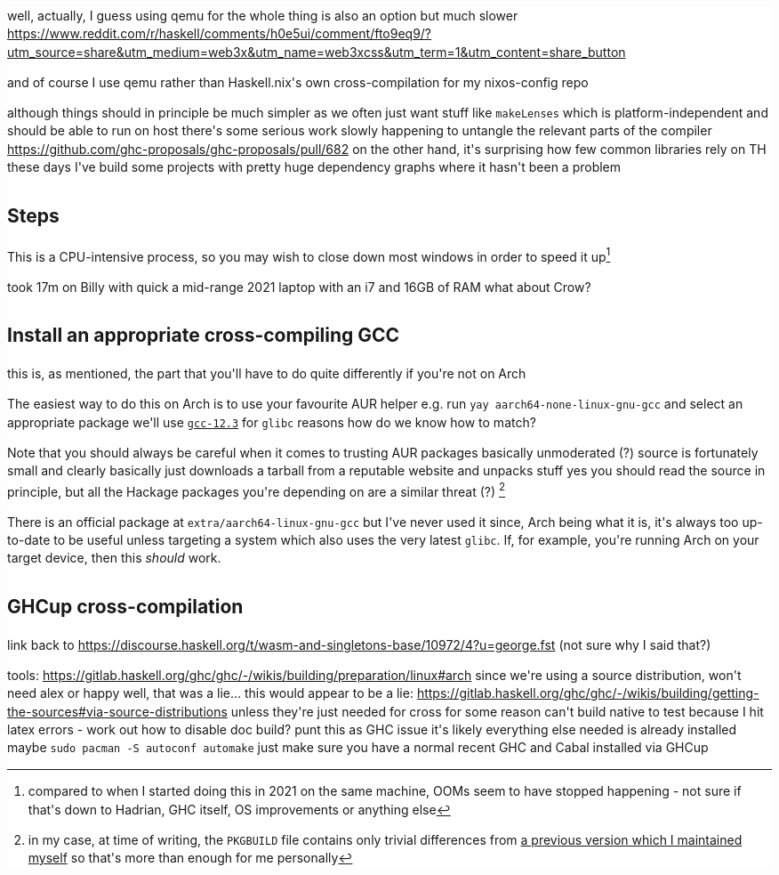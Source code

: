 well, actually, I guess using qemu for the whole thing is also an option
but much slower
https://www.reddit.com/r/haskell/comments/h0e5ui/comment/fto9eq9/?utm_source=share&utm_medium=web3x&utm_name=web3xcss&utm_term=1&utm_content=share_button

and of course I use qemu rather than Haskell.nix's own cross-compilation for my nixos-config repo

although things should in principle be much simpler as we often just want stuff like `makeLenses` which is platform-independent and should be able to run on host
there's some serious work slowly happening to untangle the relevant parts of the compiler
https://github.com/ghc-proposals/ghc-proposals/pull/682
on the other hand, it's surprising how few common libraries rely on TH these days
I've build some projects with pretty huge dependency graphs where it hasn't been a problem


## Steps

This is a CPU-intensive process, so you may wish to close down most windows in order to speed it up[^1]

took 17m on Billy with quick
a mid-range 2021 laptop with an i7 and 16GB of RAM
what about Crow?

## Install an appropriate cross-compiling GCC

this is, as mentioned, the part that you'll have to do quite differently if you're not on Arch

The easiest way to do this on Arch is to use your favourite AUR helper
e.g. run `yay aarch64-none-linux-gnu-gcc` and select an appropriate package
we'll use [`gcc-12.3`](https://aur.archlinux.org/packages/aarch64-none-linux-gnu-gcc-12.3-bin)
for `glibc` reasons
how do we know how to match?

Note that you should always be careful when it comes to trusting AUR packages
basically unmoderated (?)
source is fortunately small and clearly basically just downloads a tarball from a reputable website
and unpacks stuff
yes you should read the source in principle, but all the Hackage packages you're depending on are a similar threat
(?)
[^3]

There is an official package at `extra/aarch64-linux-gnu-gcc` but I've never used it since, Arch being what it is, it's always too up-to-date to be useful unless targeting a system which also uses the very latest `glibc`. If, for example, you're running Arch on your target device, then this _should_ work.

## GHCup cross-compilation

link back to https://discourse.haskell.org/t/wasm-and-singletons-base/10972/4?u=george.fst
(not sure why I said that?)

tools: https://gitlab.haskell.org/ghc/ghc/-/wikis/building/preparation/linux#arch
since we're using a source distribution, won't need alex or happy
well, that was a lie...
this would appear to be a lie: https://gitlab.haskell.org/ghc/ghc/-/wikis/building/getting-the-sources#via-source-distributions
unless they're just needed for cross for some reason
can't build native to test because I hit latex errors - work out how to disable doc build?
punt this as GHC issue
it's likely everything else needed is already installed
maybe `sudo pacman -S autoconf automake`
just make sure you have a normal recent GHC and Cabal installed via GHCup


[^1]: compared to when I started doing this in 2021 on the same machine, OOMs seem to have stopped happening - not sure if that's down to Hadrian, GHC itself, OS improvements or anything else
[^3]: in my case, at time of writing, the `PKGBUILD` file contains only trivial differences from [a previous version which I maintained myself](https://aur.archlinux.org/packages/aarch64-none-linux-gnu-gcc-10.3-bin) so that's more than enough for me personally
[^5]: and if not, then you're host is probably also `aarch64` in which case you don't need this guide at all (well, actually, unless the target isn't)